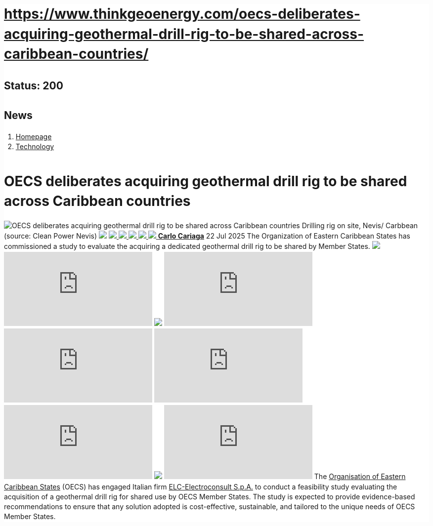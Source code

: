 # https://www.thinkgeoenergy.com/oecs-deliberates-acquiring-geothermal-drill-rig-to-be-shared-across-caribbean-countries/

Status: 200
---

## News
  1. [Homepage](https://www.thinkgeoenergy.com "Homepage")
  2. [Technology](https://www.thinkgeoenergy.com/category/technology/)


# OECS deliberates acquiring geothermal drill rig to be shared across Caribbean countries
![OECS deliberates acquiring geothermal drill rig to be shared across Caribbean countries](https://www.thinkgeoenergy.com/wp-content/uploads/2017/11/DrillingRig_Nevis_Nov2017-1024x770.png) Drilling rig on site, Nevis/ Carbbean (source: Clean Power Nevis)
![](https://www.thinkgeoenergy.com/wp-content/themes/tge/img/email-black-envelope-shape.png)
[ ![](https://www.thinkgeoenergy.com/wp-content/themes/tge/img/printer-tool-or-interface-symbol-for-print-button.png) ](https://www.thinkgeoenergy.com/oecs-deliberates-acquiring-geothermal-drill-rig-to-be-shared-across-caribbean-countries/)
[ ![](https://www.thinkgeoenergy.com/wp-content/themes/tge/img/social_twitter_100.jpg) ](https://x.com/thinkgeoenergy)
[ ![](https://www.thinkgeoenergy.com/wp-content/themes/tge/img/social_linkedin_100.png) ](javascript:void\(0\))
[ ![](https://www.thinkgeoenergy.com/wp-content/themes/tge/img/social_facebook_100.png) ](javascript:void\(0\))
[ ![](https://www.thinkgeoenergy.com/wp-content/uploads/2022/10/Carlo-new-photo-100x100.jpg) ](https://www.thinkgeoenergy.com/author/ccariaga/) [**Carlo Cariaga**](https://www.thinkgeoenergy.com/author/ccariaga/) 22 Jul 2025
The Organization of Eastern Caribbean States has commissioned a study to evaluate the acquiring a dedicated geothermal drill rig to be shared by Member States.
[![](https://ads.thinkgeoenergy.com/images/dca4070464939a2994a515a77c380b1d.jpg)](https://ads.thinkgeoenergy.com/delivery/cl.php?bannerid=104&zoneid=38&sig=f79e1f308a08e7f3fa2725a083b0d3bc40b8650dbb1914d4332a8185b9ccc243&oadest=http%3A%2F%2Fexergy-orc.com%2F%3F%26utm_source%3Dthink%2Bgeo%2Benergy%26utm_medium%3Ddisplay%26utm_campaign%3Dthink%2Bgeo%2Benergy%2Bwebsite%2Badvertising)
![](https://ads.thinkgeoenergy.com/delivery/lg.php?bannerid=104&campaignid=1&zoneid=38&loc=https%3A%2F%2Fwww.thinkgeoenergy.com%2Foecs-deliberates-acquiring-geothermal-drill-rig-to-be-shared-across-caribbean-countries%2F&cb=4e9c43b674)
[![](https://ads.thinkgeoenergy.com/images/4a3e2b3141477f469c9a365f6184a480.png)](https://ads.thinkgeoenergy.com/delivery/cl.php?bannerid=311&zoneid=39&sig=b3b3d564f7cfc242743c8edd9b7152f22a78ac6197d7f92e4cc0e73ca373289a&oadest=https%3A%2F%2Fwww.orcan-energy.com%2Fen%2F%3F%26utm_source%3Dthink%2Bgeo%2Benergy%26utm_medium%3Ddisplay%26utm_campaign%3Dthink%2Bgeo%2Benergy%2Bwebsite%2Badvertising)
![](https://ads.thinkgeoenergy.com/delivery/lg.php?bannerid=311&campaignid=1&zoneid=39&loc=https%3A%2F%2Fwww.thinkgeoenergy.com%2Foecs-deliberates-acquiring-geothermal-drill-rig-to-be-shared-across-caribbean-countries%2F&cb=b36c12fccb)
[![](https://ads.thinkgeoenergy.com/delivery/avw.php?zoneid=144&cb=1&n=a886266d)](https://ads.thinkgeoenergy.com/delivery/ck.php?n=a886266d&cb=1)
[![](https://ads.thinkgeoenergy.com/delivery/avw.php?zoneid=34&cb=1&n=a62ebb80)](https://ads.thinkgeoenergy.com/delivery/ck.php?n=a62ebb80&cb=1)
[![](https://ads.thinkgeoenergy.com/delivery/avw.php?zoneid=10&cb=1&n=ada237ed)](https://ads.thinkgeoenergy.com/delivery/ck.php?n=ada237ed&cb=1)
[![](https://ads.thinkgeoenergy.com/images/7e7c5bb8120b56faf9b98b6dd42a99e2.jpg)](https://ads.thinkgeoenergy.com/delivery/cl.php?bannerid=344&zoneid=136&sig=389321ea0439c998e1c90556efa5afb39da14ba04d90740966d794f512de5dbc&oadest=https%3A%2F%2Fwww.slb.com%2Fproducts-and-services%2Fscaling-new-energy-systems%2Fgeothermal%2Fgeothermal-consulting-services%3Futm_medium%3Dpaid%26utm_term%3Dbanner-ad%26utm_campaign%3D2025-geothermex-consulting-services-awareness)
![](https://ads.thinkgeoenergy.com/delivery/lg.php?bannerid=344&campaignid=1&zoneid=136&loc=https%3A%2F%2Fwww.thinkgeoenergy.com%2Foecs-deliberates-acquiring-geothermal-drill-rig-to-be-shared-across-caribbean-countries%2F&cb=5374400f68)
The [Organisation of Eastern Caribbean States](https://pressroom.oecs.int/) (OECS) has engaged Italian firm [ELC-Electroconsult S.p.A.](https://elc-electroconsult.com/) to conduct a feasibility study evaluating the acquisition of a geothermal drill rig for shared use by OECS Member States. The study is expected to provide evidence-based recommendations to ensure that any solution adopted is cost-effective, sustainable, and tailored to the unique needs of OECS Member States.